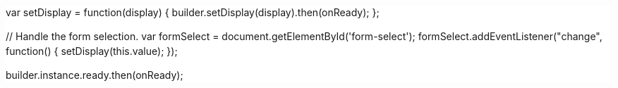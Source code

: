 var setDisplay = function(display) {
  builder.setDisplay(display).then(onReady);
};

// Handle the form selection.
var formSelect = document.getElementById('form-select');
formSelect.addEventListener("change", function() {
  setDisplay(this.value);
});

builder.instance.ready.then(onReady);
</script>
